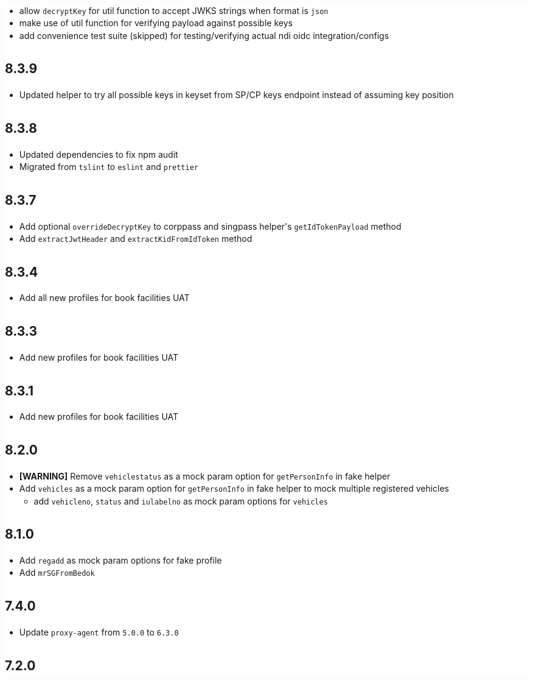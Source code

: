 -   allow `decryptKey` for util function to accept JWKS strings when format is `json`
-   make use of util function for verifying payload against possible keys
-   add convenience test suite (skipped) for testing/verifying actual ndi oidc integration/configs

## 8.3.9

-   Updated helper to try all possible keys in keyset from SP/CP keys endpoint instead of assuming key position

## 8.3.8

-   Updated dependencies to fix npm audit
-   Migrated from `tslint` to `eslint` and `prettier`

## 8.3.7

-   Add optional `overrideDecryptKey` to corppass and singpass helper's `getIdTokenPayload` method
-   Add `extractJwtHeader` and `extractKidFromIdToken` method

## 8.3.4

-   Add all new profiles for book facilities UAT

## 8.3.3

-   Add new profiles for book facilities UAT

## 8.3.1

-   Add new profiles for book facilities UAT

## 8.2.0

-   **[WARNING]** Remove `vehiclestatus` as a mock param option for `getPersonInfo` in fake helper
-   Add `vehicles` as a mock param option for `getPersonInfo` in fake helper to mock multiple registered vehicles
    -   add `vehicleno`, `status` and `iulabelno` as mock param options for `vehicles`

## 8.1.0

-   Add `regadd` as mock param options for fake profile
-   Add `mrSGFromBedok`

## 7.4.0

-   Update `proxy-agent` from `5.0.0` to `6.3.0`

## 7.2.0

